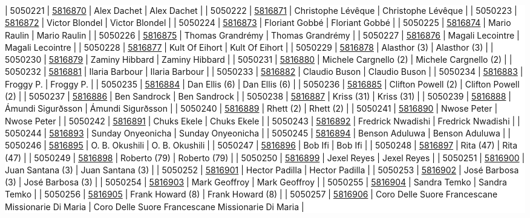 | 5050221 | [5816870](https://www.discogs.com/artist/5816870) | Alex Dachet | Alex Dachet |
| 5050222 | [5816871](https://www.discogs.com/artist/5816871) | Christophe Lévêque | Christophe Lévêque |
| 5050223 | [5816872](https://www.discogs.com/artist/5816872) | Victor Blondel | Victor Blondel |
| 5050224 | [5816873](https://www.discogs.com/artist/5816873) | Floriant Gobbé | Floriant Gobbé |
| 5050225 | [5816874](https://www.discogs.com/artist/5816874) | Mario Raulin | Mario Raulin |
| 5050226 | [5816875](https://www.discogs.com/artist/5816875) | Thomas Grandrémy | Thomas Grandrémy |
| 5050227 | [5816876](https://www.discogs.com/artist/5816876) | Magali Lecointre | Magali Lecointre |
| 5050228 | [5816877](https://www.discogs.com/artist/5816877) | Kult Of Eihort | Kult Of Eihort |
| 5050229 | [5816878](https://www.discogs.com/artist/5816878) | Alasthor (3) | Alasthor (3) |
| 5050230 | [5816879](https://www.discogs.com/artist/5816879) | Zaminy Hibbard | Zaminy Hibbard |
| 5050231 | [5816880](https://www.discogs.com/artist/5816880) | Michele Cargnello (2) | Michele Cargnello (2) |
| 5050232 | [5816881](https://www.discogs.com/artist/5816881) | Ilaria Barbour | Ilaria Barbour |
| 5050233 | [5816882](https://www.discogs.com/artist/5816882) | Claudio Buson | Claudio Buson |
| 5050234 | [5816883](https://www.discogs.com/artist/5816883) | Froggy P. | Froggy P. |
| 5050235 | [5816884](https://www.discogs.com/artist/5816884) | Dan Ellis (6) | Dan Ellis (6) |
| 5050236 | [5816885](https://www.discogs.com/artist/5816885) | Clifton Powell (2) | Clifton Powell (2) |
| 5050237 | [5816886](https://www.discogs.com/artist/5816886) | Ben Sandrock | Ben Sandrock |
| 5050238 | [5816887](https://www.discogs.com/artist/5816887) | Kriss (31) | Kriss (31) |
| 5050239 | [5816888](https://www.discogs.com/artist/5816888) | Ámundi Sigurðsson | Ámundi Sigurðsson |
| 5050240 | [5816889](https://www.discogs.com/artist/5816889) | Rhett (2) | Rhett (2) |
| 5050241 | [5816890](https://www.discogs.com/artist/5816890) | Nwose Peter | Nwose Peter |
| 5050242 | [5816891](https://www.discogs.com/artist/5816891) | Chuks Ekele | Chuks Ekele |
| 5050243 | [5816892](https://www.discogs.com/artist/5816892) | Fredrick Nwadishi | Fredrick Nwadishi |
| 5050244 | [5816893](https://www.discogs.com/artist/5816893) | Sunday Onyeonicha | Sunday Onyeonicha |
| 5050245 | [5816894](https://www.discogs.com/artist/5816894) | Benson Aduluwa | Benson Aduluwa |
| 5050246 | [5816895](https://www.discogs.com/artist/5816895) | O. B. Okushili | O. B. Okushili |
| 5050247 | [5816896](https://www.discogs.com/artist/5816896) | Bob Ifi | Bob Ifi |
| 5050248 | [5816897](https://www.discogs.com/artist/5816897) | Rita (47) | Rita (47) |
| 5050249 | [5816898](https://www.discogs.com/artist/5816898) | Roberto (79) | Roberto (79) |
| 5050250 | [5816899](https://www.discogs.com/artist/5816899) | Jexel Reyes | Jexel Reyes |
| 5050251 | [5816900](https://www.discogs.com/artist/5816900) | Juan Santana (3) | Juan Santana (3) |
| 5050252 | [5816901](https://www.discogs.com/artist/5816901) | Hector Padilla | Hector Padilla |
| 5050253 | [5816902](https://www.discogs.com/artist/5816902) | José Barbosa (3) | José Barbosa (3) |
| 5050254 | [5816903](https://www.discogs.com/artist/5816903) | Mark Geoffroy | Mark Geoffroy |
| 5050255 | [5816904](https://www.discogs.com/artist/5816904) | Sandra Temko | Sandra Temko |
| 5050256 | [5816905](https://www.discogs.com/artist/5816905) | Frank Howard (8) | Frank Howard (8) |
| 5050257 | [5816906](https://www.discogs.com/artist/5816906) | Coro Delle Suore Francescane Missionarie Di Maria | Coro Delle Suore Francescane Missionarie Di Maria |
